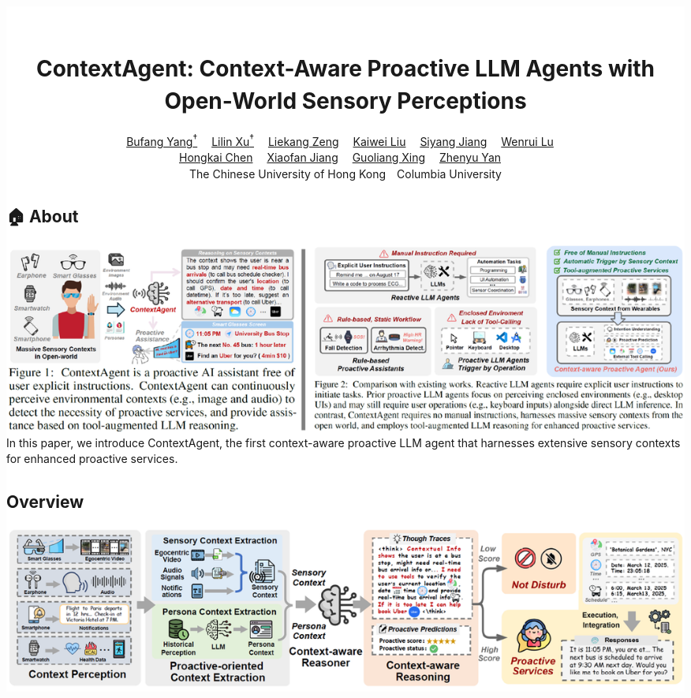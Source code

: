 <br>
<p align="center">
<h1 align="center"><strong>ContextAgent: Context-Aware Proactive LLM Agents
with Open-World Sensory Perceptions</strong></h1>
  <p align="center">
    <a href='https://scholar.google.com/citations?user=q_KcYaQAAAAJ&hl=zh-CN' target='_blank'>Bufang Yang<sup>†</sup></a>&emsp;
    <a href='https://initxu.github.io/' target='_blank'>Lilin Xu<sup>†</sup></a>&emsp;
    <a href='https://acomze.github.io/' target='_blank'>Liekang Zeng</a>&emsp;
    <a href='https://www.linkedin.com/in/kaiwei-liu-743567219/?originalSubdomain=hk' target='_blank'>Kaiwei Liu</a>&emsp;
    <a href='http://syjiang.com/' target='_blank'>Siyang Jiang</a>&emsp;
    <a href='https://openreview.net/profile?id=~Wenrui_Lu3' target='_blank'>Wenrui Lu</a>&emsp; <br>
    <a href='https://www.ie.cuhk.edu.hk/faculty/chen-hongkai/' 
    target='_blank'>Hongkai Chen</a>&emsp;
    <a href='http://fredjiang.com/' target='_blank'>Xiaofan Jiang</a>&emsp;
    <a href='https://staff.ie.cuhk.edu.hk/~glxing/' target='_blank'>Guoliang Xing</a>&emsp;
    <a href='https://yanzhenyu.com/' target='_blank'>Zhenyu Yan</a>&emsp;
    <br>
    The Chinese University of Hong Kong&emsp;Columbia University
  </p>
</p>


## 🏠 About
<div style="text-align: center;">
    <img src="assets/teaser_contextagent.png" alt="Dialogue_Teaser" width=100% >
</div>
In this paper, we introduce ContextAgent, the first context-aware proactive LLM agent that harnesses extensive sensory contexts for enhanced proactive services.




## Overview
<div style="text-align: center;">
    <img src="assets/overview_contextagent.png" alt="Dialogue_Teaser" width=100% >
</div>
